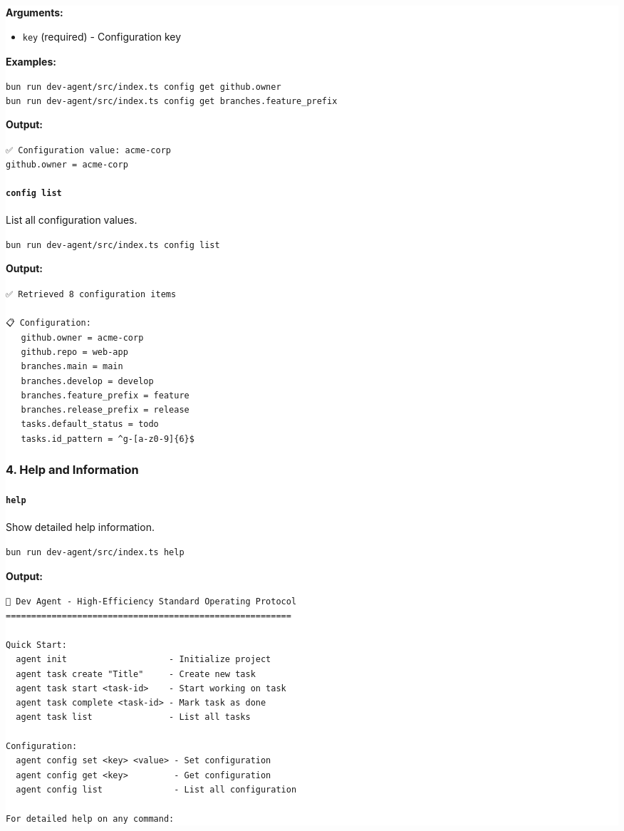 **Arguments:**

- `key` (required) - Configuration key

**Examples:**

```bash
bun run dev-agent/src/index.ts config get github.owner
bun run dev-agent/src/index.ts config get branches.feature_prefix
```

**Output:**

```
✅ Configuration value: acme-corp
github.owner = acme-corp
```

#### `config list`

List all configuration values.

```bash
bun run dev-agent/src/index.ts config list
```

**Output:**

```
✅ Retrieved 8 configuration items

📋 Configuration:
   github.owner = acme-corp
   github.repo = web-app
   branches.main = main
   branches.develop = develop
   branches.feature_prefix = feature
   branches.release_prefix = release
   tasks.default_status = todo
   tasks.id_pattern = ^g-[a-z0-9]{6}$
```

### 4. Help and Information

#### `help`

Show detailed help information.

```bash
bun run dev-agent/src/index.ts help
```

**Output:**

```
🚀 Dev Agent - High-Efficiency Standard Operating Protocol
========================================================

Quick Start:
  agent init                    - Initialize project
  agent task create "Title"     - Create new task
  agent task start <task-id>    - Start working on task
  agent task complete <task-id> - Mark task as done
  agent task list               - List all tasks

Configuration:
  agent config set <key> <value> - Set configuration
  agent config get <key>         - Get configuration
  agent config list              - List all configuration

For detailed help on any command:
```